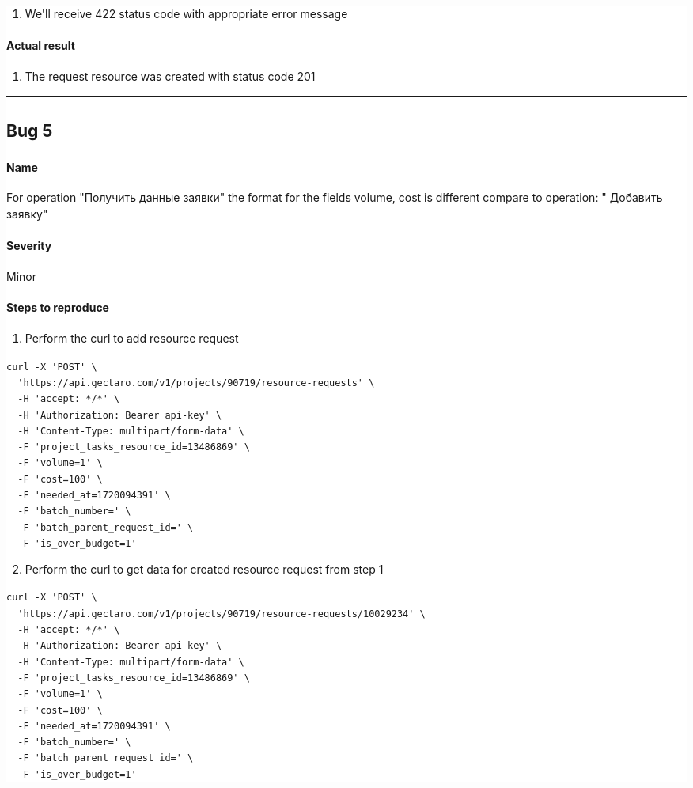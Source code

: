 1. We'll receive 422 status code with appropriate error message

#### Actual result

1. The request resource was created with status code 201

________________________________________________________________________________________________________________________

## Bug 5

#### Name

For operation "Получить данные заявки" the format for the fields volume, cost is different compare to operation:  "
Добавить заявку"

#### Severity

Minor

#### Steps to reproduce

1. Perform the curl to add resource request

```curl
curl -X 'POST' \
  'https://api.gectaro.com/v1/projects/90719/resource-requests' \
  -H 'accept: */*' \
  -H 'Authorization: Bearer api-key' \
  -H 'Content-Type: multipart/form-data' \
  -F 'project_tasks_resource_id=13486869' \
  -F 'volume=1' \
  -F 'cost=100' \
  -F 'needed_at=1720094391' \
  -F 'batch_number=' \
  -F 'batch_parent_request_id=' \
  -F 'is_over_budget=1'
```

2. Perform the curl to get data for created resource request from step 1

```curl
curl -X 'POST' \
  'https://api.gectaro.com/v1/projects/90719/resource-requests/10029234' \
  -H 'accept: */*' \
  -H 'Authorization: Bearer api-key' \
  -H 'Content-Type: multipart/form-data' \
  -F 'project_tasks_resource_id=13486869' \
  -F 'volume=1' \
  -F 'cost=100' \
  -F 'needed_at=1720094391' \
  -F 'batch_number=' \
  -F 'batch_parent_request_id=' \
  -F 'is_over_budget=1'
```
